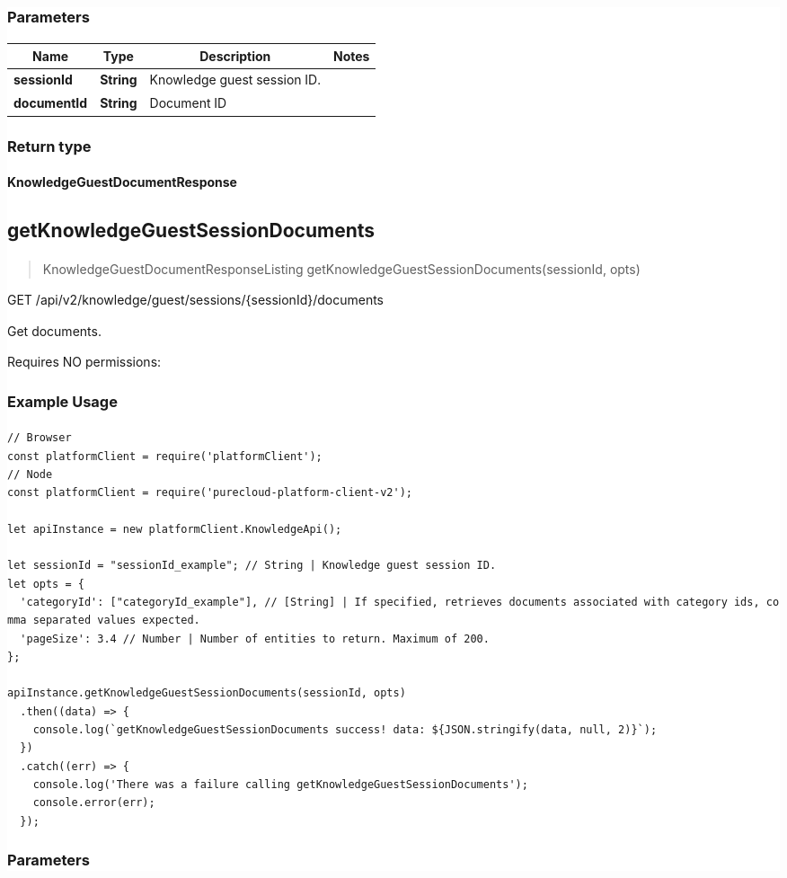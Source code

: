 ### Parameters


| Name | Type | Description  | Notes |
| ------------- | ------------- | ------------- | ------------- |
 **sessionId** | **String** | Knowledge guest session ID. |  |
 **documentId** | **String** | Document ID |  |

### Return type

**KnowledgeGuestDocumentResponse**


## getKnowledgeGuestSessionDocuments

> KnowledgeGuestDocumentResponseListing getKnowledgeGuestSessionDocuments(sessionId, opts)


GET /api/v2/knowledge/guest/sessions/{sessionId}/documents

Get documents.

Requires NO permissions:

### Example Usage

```{"language":"javascript"}
// Browser
const platformClient = require('platformClient');
// Node
const platformClient = require('purecloud-platform-client-v2');

let apiInstance = new platformClient.KnowledgeApi();

let sessionId = "sessionId_example"; // String | Knowledge guest session ID.
let opts = { 
  'categoryId': ["categoryId_example"], // [String] | If specified, retrieves documents associated with category ids, comma separated values expected.
  'pageSize': 3.4 // Number | Number of entities to return. Maximum of 200.
};

apiInstance.getKnowledgeGuestSessionDocuments(sessionId, opts)
  .then((data) => {
    console.log(`getKnowledgeGuestSessionDocuments success! data: ${JSON.stringify(data, null, 2)}`);
  })
  .catch((err) => {
    console.log('There was a failure calling getKnowledgeGuestSessionDocuments');
    console.error(err);
  });
```

### Parameters
